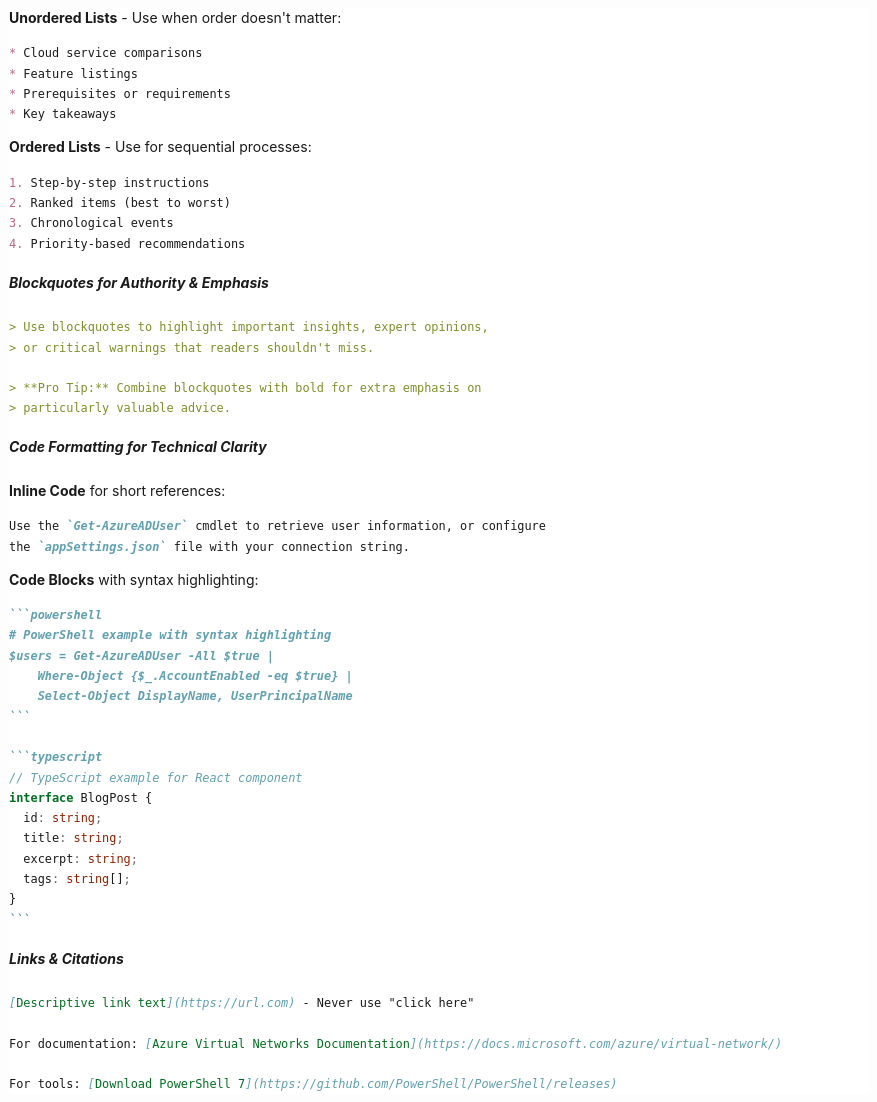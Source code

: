 **Unordered Lists** - Use when order doesn't matter:
```markdown
* Cloud service comparisons
* Feature listings
* Prerequisites or requirements
* Key takeaways
```

**Ordered Lists** - Use for sequential processes:
```markdown
1. Step-by-step instructions
2. Ranked items (best to worst)
3. Chronological events
4. Priority-based recommendations
```

##### Blockquotes for Authority & Emphasis

```markdown
> Use blockquotes to highlight important insights, expert opinions, 
> or critical warnings that readers shouldn't miss.

> **Pro Tip:** Combine blockquotes with bold for extra emphasis on 
> particularly valuable advice.
```

##### Code Formatting for Technical Clarity

**Inline Code** for short references:
```markdown
Use the `Get-AzureADUser` cmdlet to retrieve user information, or configure 
the `appSettings.json` file with your connection string.
```

**Code Blocks** with syntax highlighting:
````markdown
```powershell
# PowerShell example with syntax highlighting
$users = Get-AzureADUser -All $true | 
    Where-Object {$_.AccountEnabled -eq $true} |
    Select-Object DisplayName, UserPrincipalName
```

```typescript
// TypeScript example for React component
interface BlogPost {
  id: string;
  title: string;
  excerpt: string;
  tags: string[];
}
```
````

##### Links & Citations

```markdown
[Descriptive link text](https://url.com) - Never use "click here"

For documentation: [Azure Virtual Networks Documentation](https://docs.microsoft.com/azure/virtual-network/)

For tools: [Download PowerShell 7](https://github.com/PowerShell/PowerShell/releases)
```
